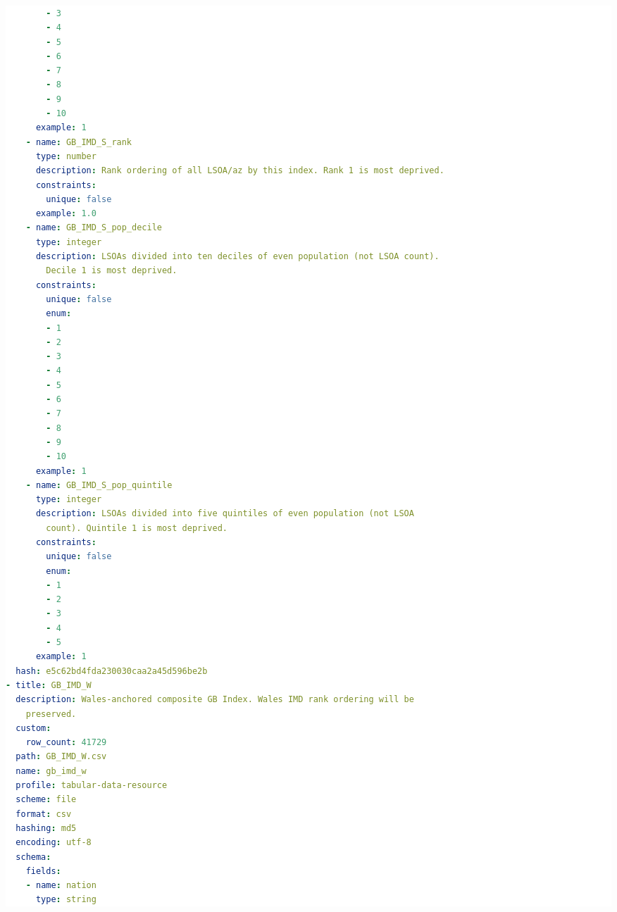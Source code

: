```yaml
        - 3
        - 4
        - 5
        - 6
        - 7
        - 8
        - 9
        - 10
      example: 1
    - name: GB_IMD_S_rank
      type: number
      description: Rank ordering of all LSOA/az by this index. Rank 1 is most deprived.
      constraints:
        unique: false
      example: 1.0
    - name: GB_IMD_S_pop_decile
      type: integer
      description: LSOAs divided into ten deciles of even population (not LSOA count).
        Decile 1 is most deprived.
      constraints:
        unique: false
        enum:
        - 1
        - 2
        - 3
        - 4
        - 5
        - 6
        - 7
        - 8
        - 9
        - 10
      example: 1
    - name: GB_IMD_S_pop_quintile
      type: integer
      description: LSOAs divided into five quintiles of even population (not LSOA
        count). Quintile 1 is most deprived.
      constraints:
        unique: false
        enum:
        - 1
        - 2
        - 3
        - 4
        - 5
      example: 1
  hash: e5c62bd4fda230030caa2a45d596be2b
- title: GB_IMD_W
  description: Wales-anchored composite GB Index. Wales IMD rank ordering will be
    preserved.
  custom:
    row_count: 41729
  path: GB_IMD_W.csv
  name: gb_imd_w
  profile: tabular-data-resource
  scheme: file
  format: csv
  hashing: md5
  encoding: utf-8
  schema:
    fields:
    - name: nation
      type: string
```